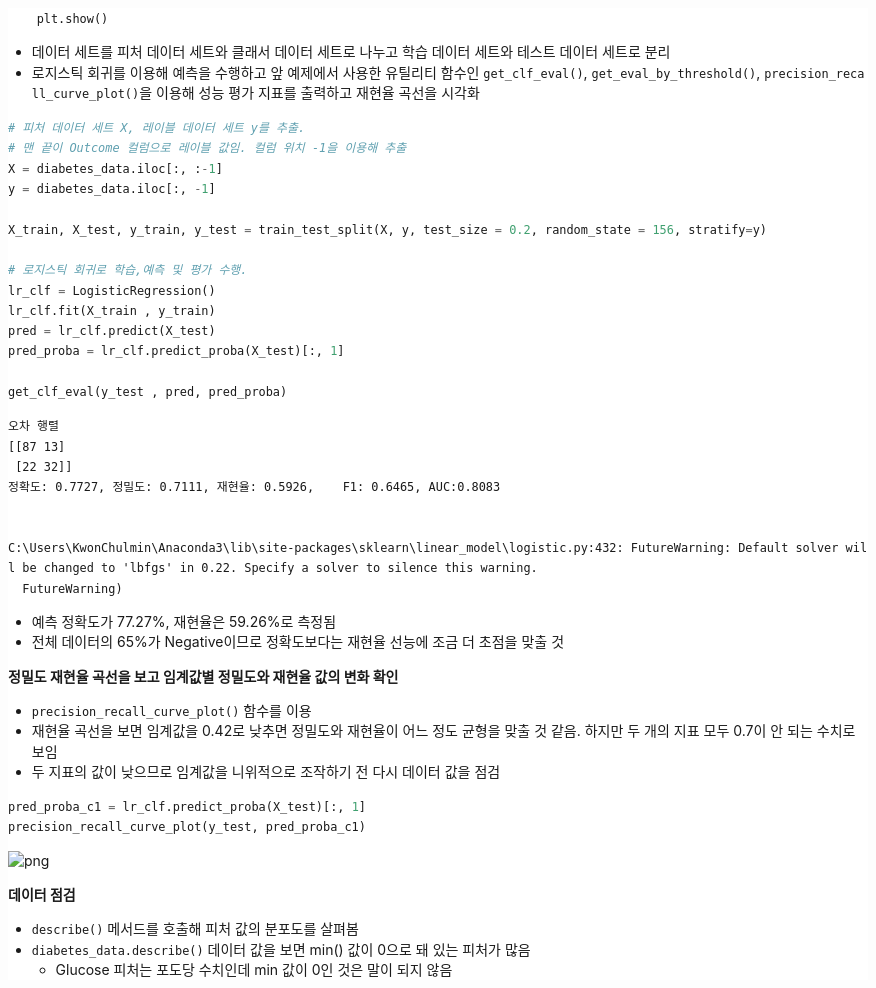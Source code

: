 ```python
    plt.show()
```

* 데이터 세트를 피처 데이터 세트와 클래서 데이터 세트로 나누고 학습 데이터 세트와 테스트 데이터 세트로 분리
* 로지스틱 회귀를 이용해 예측을 수행하고 앞 예제에서 사용한 유틸리티 함수인 `get_clf_eval()`, `get_eval_by_threshold()`, `precision_recall_curve_plot()`을 이용해 성능 평가 지표를 출력하고 재현율 곡선을 시각화


```python
# 피처 데이터 세트 X, 레이블 데이터 세트 y를 추출. 
# 맨 끝이 Outcome 컬럼으로 레이블 값임. 컬럼 위치 -1을 이용해 추출 
X = diabetes_data.iloc[:, :-1]
y = diabetes_data.iloc[:, -1]

X_train, X_test, y_train, y_test = train_test_split(X, y, test_size = 0.2, random_state = 156, stratify=y)

# 로지스틱 회귀로 학습,예측 및 평가 수행. 
lr_clf = LogisticRegression()
lr_clf.fit(X_train , y_train)
pred = lr_clf.predict(X_test)
pred_proba = lr_clf.predict_proba(X_test)[:, 1]

get_clf_eval(y_test , pred, pred_proba)
```

    오차 행렬
    [[87 13]
     [22 32]]
    정확도: 0.7727, 정밀도: 0.7111, 재현율: 0.5926,    F1: 0.6465, AUC:0.8083
    

    C:\Users\KwonChulmin\Anaconda3\lib\site-packages\sklearn\linear_model\logistic.py:432: FutureWarning: Default solver will be changed to 'lbfgs' in 0.22. Specify a solver to silence this warning.
      FutureWarning)
    

* 예측 정확도가 77.27%, 재현율은 59.26%로 측정됨
* 전체 데이터의 65%가 Negative이므로 정확도보다는 재현율 선능에 조금 더 초점을 맞출 것

**정밀도 재현율 곡선을 보고 임계값별 정밀도와 재현율 값의 변화 확인**
* `precision_recall_curve_plot()` 함수를 이용
* 재현율 곡선을 보면 임계값을 0.42로 낮추면 정밀도와 재현율이 어느 정도 균형을 맞출 것 같음. 하지만 두 개의 지표 모두 0.7이 안 되는 수치로 보임
* 두 지표의 값이 낮으므로 임계값을 니위적으로 조작하기 전 다시 데이터 값을 점검


```python
pred_proba_c1 = lr_clf.predict_proba(X_test)[:, 1]
precision_recall_curve_plot(y_test, pred_proba_c1)
```


![png](https://github.com/slchoi01/slchoi01.github.io/tree/master/image/pymldg/ch3/output_12_0.png)


**데이터 점검**
* `describe()` 메서드를 호출해 피처 값의 분포도를 살펴봄
* `diabetes_data.describe()` 데이터 값을 보면 min() 값이 0으로 돼 있는 피처가 많음
    * Glucose 피처는 포도당 수치인데 min 값이 0인 것은 말이 되지 않음
